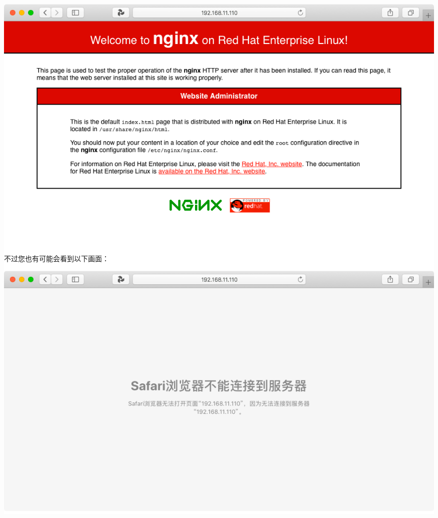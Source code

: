 ![image-20200904005044688](./JustLet'sServer.assets/image-20200904005044688.png)





不过您也有可能会看到以下画面：

![image-20200904003141296](./JustLet'sServer.assets/image-20200904003141296.png)

